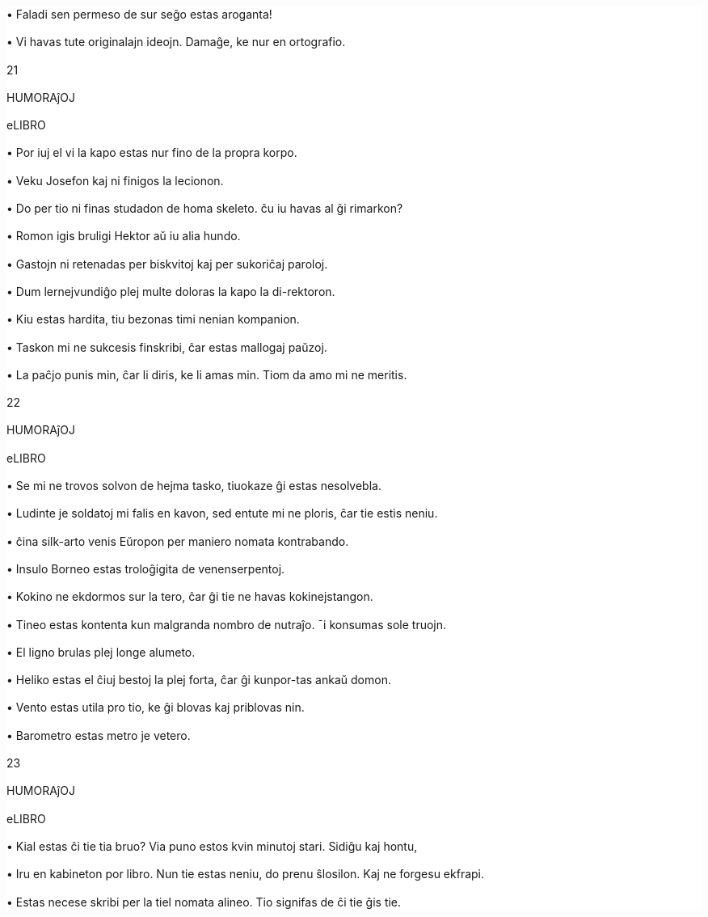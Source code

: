 • Faladi sen permeso de sur seĝo estas aroganta\! 

• Vi havas tute originalajn ideojn. Damaĝe, ke nur en ortografio. 

21

HUMORAĵOJ

eLIBRO

• Por iuj el vi la kapo estas nur fino de la propra korpo. 

• Veku Josefon kaj ni finigos la lecionon. 

• Do per tio ni finas studadon de homa skeleto. ĉu iu havas al ĝi rimarkon? 

• Romon igis bruligi Hektor aŭ iu alia hundo. 

• Gastojn ni retenadas per biskvitoj kaj per sukoriĉaj paroloj. 

• Dum lernejvundiĝo plej multe doloras la kapo la di-rektoron. 

• Kiu estas hardita, tiu bezonas timi nenian kompanion. 

• Taskon mi ne sukcesis finskribi, ĉar estas mallogaj paŭzoj. 

• La paĉjo punis min, ĉar li diris, ke li amas min. Tiom da amo mi ne meritis. 

22

HUMORAĵOJ

eLIBRO

• Se mi ne trovos solvon de hejma tasko, tiuokaze ĝi estas nesolvebla. 

• Ludinte je soldatoj mi falis en kavon, sed entute mi ne ploris, ĉar tie estis neniu. 

• ĉina silk-arto venis Eŭropon per maniero nomata kontrabando. 

• Insulo Borneo estas troloĝigita de venenserpentoj. 

• Kokino ne ekdormos sur la tero, ĉar ĝi tie ne havas kokinejstangon. 

• Tineo estas kontenta kun malgranda nombro de nutraĵo. ¯i konsumas sole truojn. 

• El ligno brulas plej longe alumeto. 

• Heliko estas el ĉiuj bestoj la plej forta, ĉar ĝi kunpor-tas ankaŭ domon. 

• Vento estas utila pro tio, ke ĝi blovas kaj priblovas nin. 

• Barometro estas metro je vetero. 

23

HUMORAĵOJ

eLIBRO

• Kial estas ĉi tie tia bruo? Via puno estos kvin minutoj stari. Sidiĝu kaj hontu, 

• Iru en kabineton por libro. Nun tie estas neniu, do prenu ŝlosilon. Kaj ne forgesu ekfrapi. 

• Estas necese skribi per la tiel nomata alineo. Tio signifas de ĉi tie ĝis tie. 
